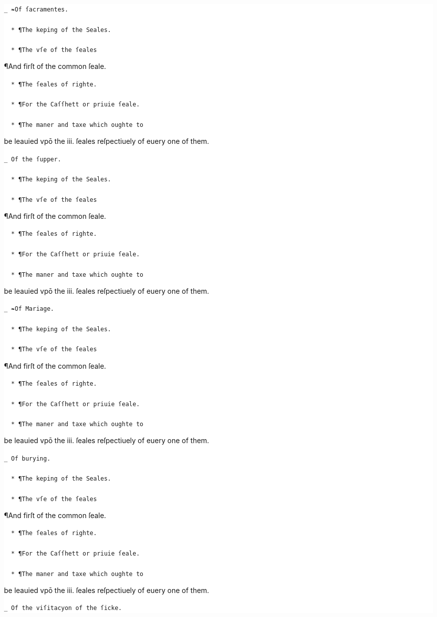     _ ❧Of ſacramentes.

      * ¶The keping of the Seales.

      * ¶The vſe of the ſeales
¶And firſt of the common ſeale.

      * ¶The ſeales of righte.

      * ¶For the Caſſhett or priuie ſeale.

      * ¶The maner and taxe which oughte to
be leauied vpō the iii. ſeales reſpectiuely
of euery one of them.

    _ Of the ſupper.

      * ¶The keping of the Seales.

      * ¶The vſe of the ſeales
¶And firſt of the common ſeale.

      * ¶The ſeales of righte.

      * ¶For the Caſſhett or priuie ſeale.

      * ¶The maner and taxe which oughte to
be leauied vpō the iii. ſeales reſpectiuely
of euery one of them.

    _ ❧Of Mariage.

      * ¶The keping of the Seales.

      * ¶The vſe of the ſeales
¶And firſt of the common ſeale.

      * ¶The ſeales of righte.

      * ¶For the Caſſhett or priuie ſeale.

      * ¶The maner and taxe which oughte to
be leauied vpō the iii. ſeales reſpectiuely
of euery one of them.

    _ Of burying.

      * ¶The keping of the Seales.

      * ¶The vſe of the ſeales
¶And firſt of the common ſeale.

      * ¶The ſeales of righte.

      * ¶For the Caſſhett or priuie ſeale.

      * ¶The maner and taxe which oughte to
be leauied vpō the iii. ſeales reſpectiuely
of euery one of them.

    _ Of the viſitacyon of the ſicke.
